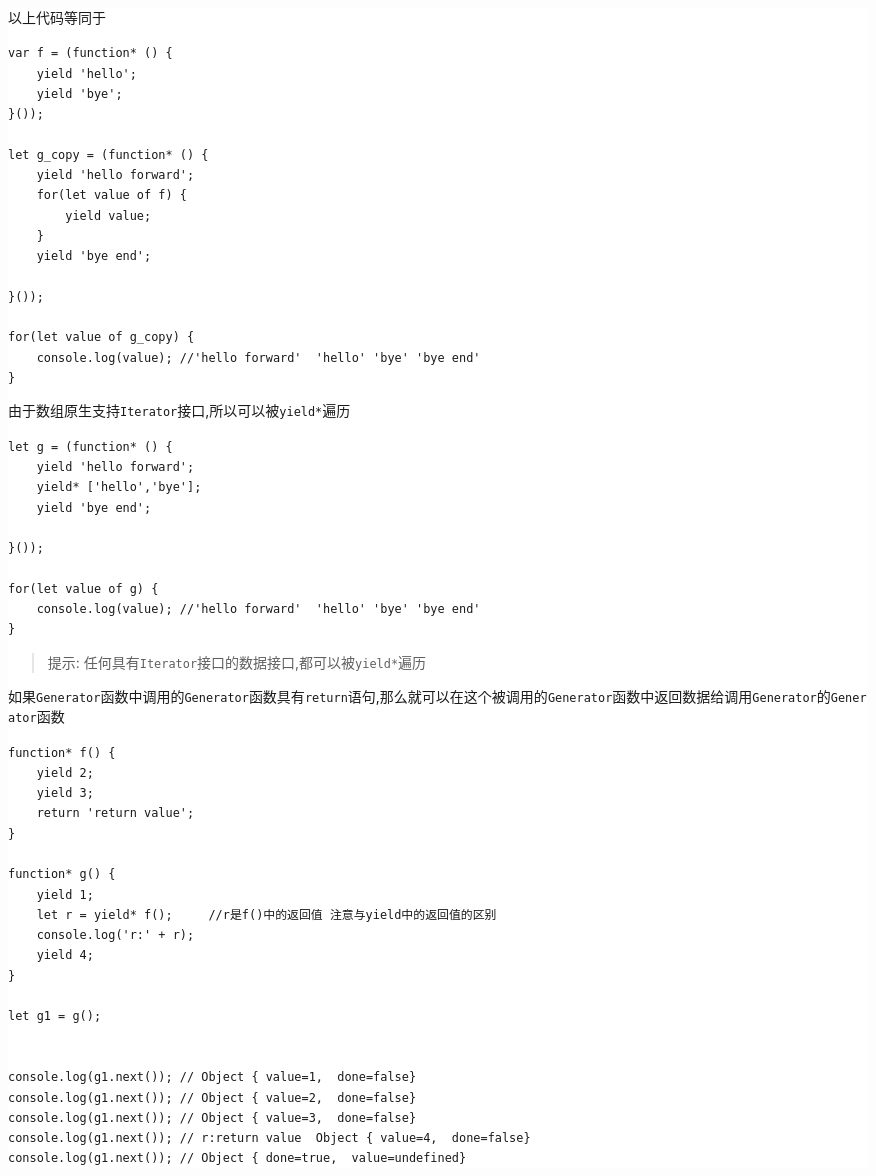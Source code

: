 

以上代码等同于

```
var f = (function* () {
    yield 'hello';
    yield 'bye';
}());

let g_copy = (function* () {
    yield 'hello forward';
    for(let value of f) {
        yield value;
    }
    yield 'bye end';

}());

for(let value of g_copy) {
    console.log(value); //'hello forward'  'hello' 'bye' 'bye end'
}
```



由于数组原生支持`Iterator`接口,所以可以被`yield*`遍历

```
let g = (function* () {
    yield 'hello forward';
    yield* ['hello','bye'];
    yield 'bye end';

}());

for(let value of g) {
    console.log(value); //'hello forward'  'hello' 'bye' 'bye end'
}
```



> 提示: 任何具有`Iterator`接口的数据接口,都可以被`yield*`遍历

如果`Generator`函数中调用的`Generator`函数具有`return`语句,那么就可以在这个被调用的`Generator`函数中返回数据给调用`Generator`的`Generator`函数

```
function* f() {
    yield 2;
    yield 3;
    return 'return value';
}

function* g() {
    yield 1;
    let r = yield* f();     //r是f()中的返回值 注意与yield中的返回值的区别
    console.log('r:' + r); 
    yield 4;
}

let g1 = g();


console.log(g1.next()); // Object { value=1,  done=false}
console.log(g1.next()); // Object { value=2,  done=false}
console.log(g1.next()); // Object { value=3,  done=false}
console.log(g1.next()); // r:return value  Object { value=4,  done=false}
console.log(g1.next()); // Object { done=true,  value=undefined}
```